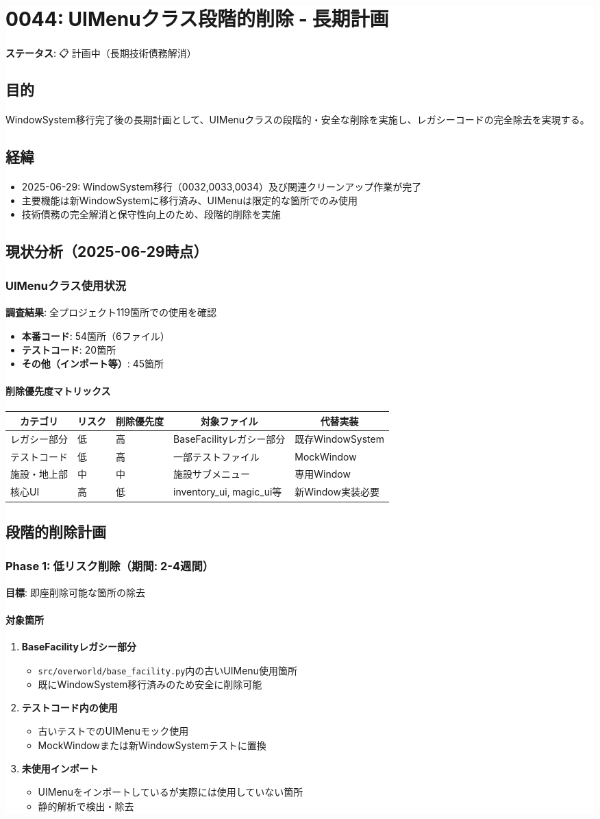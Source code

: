 # 0044: UIMenuクラス段階的削除 - 長期計画

**ステータス**: 📋 計画中（長期技術債務解消）

## 目的
WindowSystem移行完了後の長期計画として、UIMenuクラスの段階的・安全な削除を実施し、レガシーコードの完全除去を実現する。

## 経緯
- 2025-06-29: WindowSystem移行（0032,0033,0034）及び関連クリーンアップ作業が完了
- 主要機能は新WindowSystemに移行済み、UIMenuは限定的な箇所でのみ使用
- 技術債務の完全解消と保守性向上のため、段階的削除を実施

## 現状分析（2025-06-29時点）

### UIMenuクラス使用状況
**調査結果**: 全プロジェクト119箇所での使用を確認
- **本番コード**: 54箇所（6ファイル）
- **テストコード**: 20箇所
- **その他（インポート等）**: 45箇所

#### 削除優先度マトリックス
| カテゴリ | リスク | 削除優先度 | 対象ファイル | 代替実装 |
|---------|--------|-----------|-------------|----------|
| レガシー部分 | 低 | 高 | BaseFacilityレガシー部分 | 既存WindowSystem |
| テストコード | 低 | 高 | 一部テストファイル | MockWindow |
| 施設・地上部 | 中 | 中 | 施設サブメニュー | 専用Window |
| 核心UI | 高 | 低 | inventory_ui, magic_ui等 | 新Window実装必要 |

## 段階的削除計画

### Phase 1: 低リスク削除（期間: 2-4週間）
**目標**: 即座削除可能な箇所の除去

#### 対象箇所
1. **BaseFacilityレガシー部分**
   - `src/overworld/base_facility.py`内の古いUIMenu使用箇所
   - 既にWindowSystem移行済みのため安全に削除可能

2. **テストコード内の使用**
   - 古いテストでのUIMenuモック使用
   - MockWindowまたは新WindowSystemテストに置換

3. **未使用インポート**
   - UIMenuをインポートしているが実際には使用していない箇所
   - 静的解析で検出・除去
